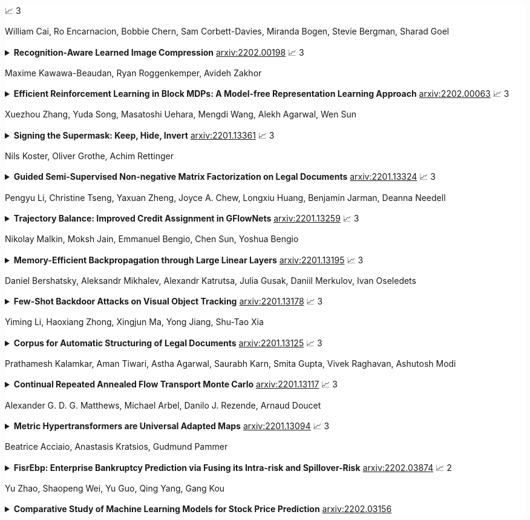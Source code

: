 &#x1F4C8; 3 <br>
<p>William Cai, Ro Encarnacion, Bobbie Chern, Sam Corbett-Davies, Miranda Bogen, Stevie Bergman, Sharad Goel</p></summary></details>

<details><summary><b>Recognition-Aware Learned Image Compression</b>
<a href="https://arxiv.org/abs/2202.00198">arxiv:2202.00198</a>
&#x1F4C8; 3 <br>
<p>Maxime Kawawa-Beaudan, Ryan Roggenkemper, Avideh Zakhor</p></summary></details>

<details><summary><b>Efficient Reinforcement Learning in Block MDPs: A Model-free Representation Learning Approach</b>
<a href="https://arxiv.org/abs/2202.00063">arxiv:2202.00063</a>
&#x1F4C8; 3 <br>
<p>Xuezhou Zhang, Yuda Song, Masatoshi Uehara, Mengdi Wang, Alekh Agarwal, Wen Sun</p></summary></details>

<details><summary><b>Signing the Supermask: Keep, Hide, Invert</b>
<a href="https://arxiv.org/abs/2201.13361">arxiv:2201.13361</a>
&#x1F4C8; 3 <br>
<p>Nils Koster, Oliver Grothe, Achim Rettinger</p></summary></details>

<details><summary><b>Guided Semi-Supervised Non-negative Matrix Factorization on Legal Documents</b>
<a href="https://arxiv.org/abs/2201.13324">arxiv:2201.13324</a>
&#x1F4C8; 3 <br>
<p>Pengyu Li, Christine Tseng, Yaxuan Zheng, Joyce A. Chew, Longxiu Huang, Benjamin Jarman, Deanna Needell</p></summary></details>

<details><summary><b>Trajectory Balance: Improved Credit Assignment in GFlowNets</b>
<a href="https://arxiv.org/abs/2201.13259">arxiv:2201.13259</a>
&#x1F4C8; 3 <br>
<p>Nikolay Malkin, Moksh Jain, Emmanuel Bengio, Chen Sun, Yoshua Bengio</p></summary></details>

<details><summary><b>Memory-Efficient Backpropagation through Large Linear Layers</b>
<a href="https://arxiv.org/abs/2201.13195">arxiv:2201.13195</a>
&#x1F4C8; 3 <br>
<p>Daniel Bershatsky, Aleksandr Mikhalev, Alexandr Katrutsa, Julia Gusak, Daniil Merkulov, Ivan Oseledets</p></summary></details>

<details><summary><b>Few-Shot Backdoor Attacks on Visual Object Tracking</b>
<a href="https://arxiv.org/abs/2201.13178">arxiv:2201.13178</a>
&#x1F4C8; 3 <br>
<p>Yiming Li, Haoxiang Zhong, Xingjun Ma, Yong Jiang, Shu-Tao Xia</p></summary></details>

<details><summary><b>Corpus for Automatic Structuring of Legal Documents</b>
<a href="https://arxiv.org/abs/2201.13125">arxiv:2201.13125</a>
&#x1F4C8; 3 <br>
<p>Prathamesh Kalamkar, Aman Tiwari, Astha Agarwal, Saurabh Karn, Smita Gupta, Vivek Raghavan, Ashutosh Modi</p></summary></details>

<details><summary><b>Continual Repeated Annealed Flow Transport Monte Carlo</b>
<a href="https://arxiv.org/abs/2201.13117">arxiv:2201.13117</a>
&#x1F4C8; 3 <br>
<p>Alexander G. D. G. Matthews, Michael Arbel, Danilo J. Rezende, Arnaud Doucet</p></summary></details>

<details><summary><b>Metric Hypertransformers are Universal Adapted Maps</b>
<a href="https://arxiv.org/abs/2201.13094">arxiv:2201.13094</a>
&#x1F4C8; 3 <br>
<p>Beatrice Acciaio, Anastasis Kratsios, Gudmund Pammer</p></summary></details>

<details><summary><b>FisrEbp: Enterprise Bankruptcy Prediction via Fusing its Intra-risk and Spillover-Risk</b>
<a href="https://arxiv.org/abs/2202.03874">arxiv:2202.03874</a>
&#x1F4C8; 2 <br>
<p>Yu Zhao, Shaopeng Wei, Yu Guo, Qing Yang, Gang Kou</p></summary></details>

<details><summary><b>Comparative Study of Machine Learning Models for Stock Price Prediction</b>
<a href="https://arxiv.org/abs/2202.03156">arxiv:2202.03156</a>